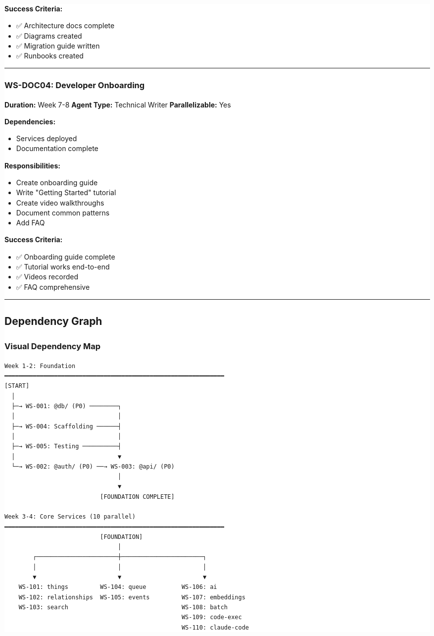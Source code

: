**Success Criteria:**
- ✅ Architecture docs complete
- ✅ Diagrams created
- ✅ Migration guide written
- ✅ Runbooks created

---

### WS-DOC04: Developer Onboarding

**Duration:** Week 7-8
**Agent Type:** Technical Writer
**Parallelizable:** Yes

**Dependencies:**
- Services deployed
- Documentation complete

**Responsibilities:**
- Create onboarding guide
- Write "Getting Started" tutorial
- Create video walkthroughs
- Document common patterns
- Add FAQ

**Success Criteria:**
- ✅ Onboarding guide complete
- ✅ Tutorial works end-to-end
- ✅ Videos recorded
- ✅ FAQ comprehensive

---

## Dependency Graph

### Visual Dependency Map

```
Week 1-2: Foundation
━━━━━━━━━━━━━━━━━━━━━━━━━━━━━━━━━━━━━━━━━━━━━━━━━━━━━━━━━━━━━━
[START]
  │
  ├─→ WS-001: @db/ (P0) ────────┐
  │                             │
  ├─→ WS-004: Scaffolding ──────┤
  │                             │
  ├─→ WS-005: Testing ──────────┤
  │                             ▼
  └─→ WS-002: @auth/ (P0) ──→ WS-003: @api/ (P0)
                                │
                                ▼
                           [FOUNDATION COMPLETE]

Week 3-4: Core Services (10 parallel)
━━━━━━━━━━━━━━━━━━━━━━━━━━━━━━━━━━━━━━━━━━━━━━━━━━━━━━━━━━━━━━
                           [FOUNDATION]
                                │
        ┌───────────────────────┼───────────────────────┐
        │                       │                       │
        ▼                       ▼                       ▼
    WS-101: things         WS-104: queue          WS-106: ai
    WS-102: relationships  WS-105: events         WS-107: embeddings
    WS-103: search                                WS-108: batch
                                                  WS-109: code-exec
                                                  WS-110: claude-code
```